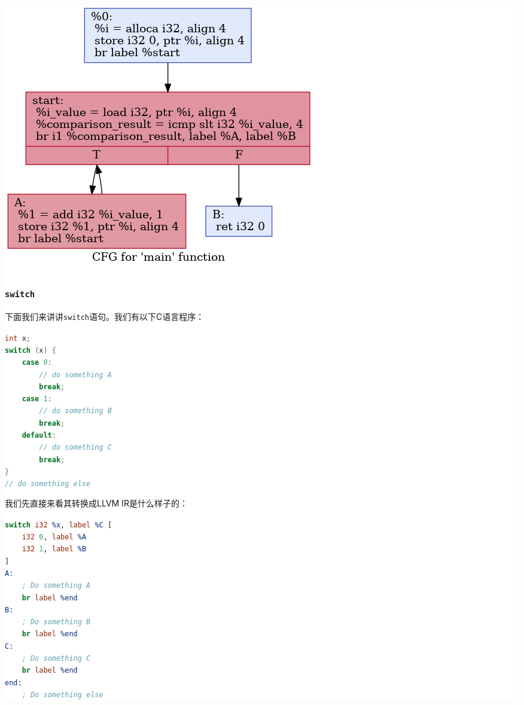![for](../assets/05_for.png)

### `switch`

下面我们来讲讲`switch`语句。我们有以下C语言程序：

```c
int x;
switch (x) {
    case 0:
        // do something A
        break;
    case 1:
        // do something B
        break;
    default:
        // do something C
        break;
}
// do something else
```

我们先直接来看其转换成LLVM IR是什么样子的：

```llvm
switch i32 %x, label %C [
    i32 0, label %A
    i32 1, label %B
]
A:
    ; Do something A
    br label %end
B:
    ; Do something B
    br label %end
C:
    ; Do something C
    br label %end
end:
    ; Do something else
```
